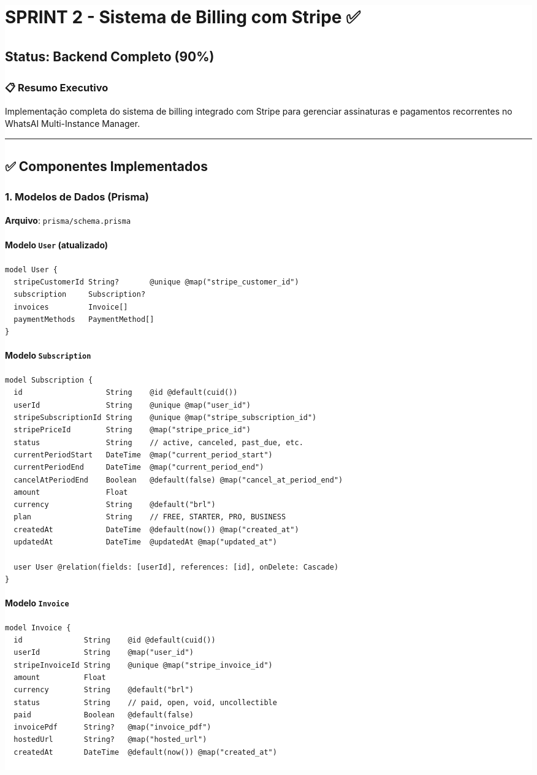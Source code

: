 # SPRINT 2 - Sistema de Billing com Stripe ✅

## Status: Backend Completo (90%)

### 📋 Resumo Executivo

Implementação completa do sistema de billing integrado com Stripe para gerenciar assinaturas e pagamentos recorrentes no WhatsAI Multi-Instance Manager.

---

## ✅ Componentes Implementados

### 1. Modelos de Dados (Prisma)

**Arquivo**: `prisma/schema.prisma`

#### Modelo `User` (atualizado)
```prisma
model User {
  stripeCustomerId String?       @unique @map("stripe_customer_id")
  subscription     Subscription?
  invoices         Invoice[]
  paymentMethods   PaymentMethod[]
}
```

#### Modelo `Subscription`
```prisma
model Subscription {
  id                   String    @id @default(cuid())
  userId               String    @unique @map("user_id")
  stripeSubscriptionId String    @unique @map("stripe_subscription_id")
  stripePriceId        String    @map("stripe_price_id")
  status               String    // active, canceled, past_due, etc.
  currentPeriodStart   DateTime  @map("current_period_start")
  currentPeriodEnd     DateTime  @map("current_period_end")
  cancelAtPeriodEnd    Boolean   @default(false) @map("cancel_at_period_end")
  amount               Float
  currency             String    @default("brl")
  plan                 String    // FREE, STARTER, PRO, BUSINESS
  createdAt            DateTime  @default(now()) @map("created_at")
  updatedAt            DateTime  @updatedAt @map("updated_at")
  
  user User @relation(fields: [userId], references: [id], onDelete: Cascade)
}
```

#### Modelo `Invoice`
```prisma
model Invoice {
  id              String    @id @default(cuid())
  userId          String    @map("user_id")
  stripeInvoiceId String    @unique @map("stripe_invoice_id")
  amount          Float
  currency        String    @default("brl")
  status          String    // paid, open, void, uncollectible
  paid            Boolean   @default(false)
  invoicePdf      String?   @map("invoice_pdf")
  hostedUrl       String?   @map("hosted_url")
  createdAt       DateTime  @default(now()) @map("created_at")
  
```